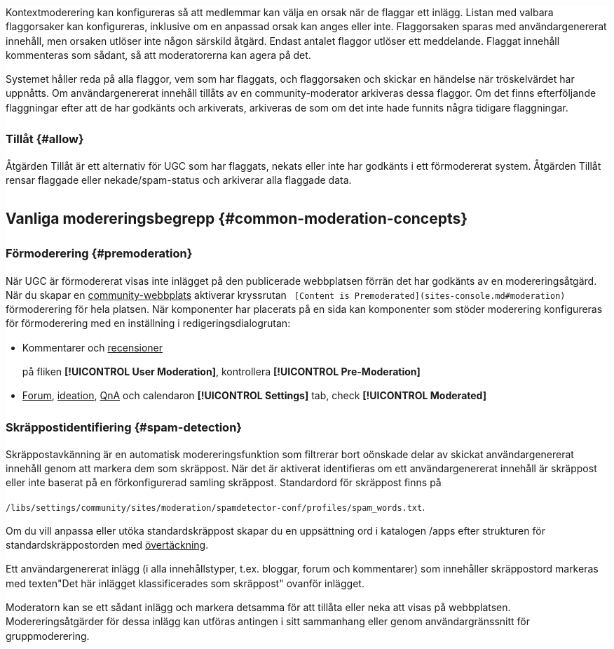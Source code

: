 Kontextmoderering kan konfigureras så att medlemmar kan välja en orsak när de flaggar ett inlägg. Listan med valbara flaggorsaker kan konfigureras, inklusive om en anpassad orsak kan anges eller inte. Flaggorsaken sparas med användargenererat innehåll, men orsaken utlöser inte någon särskild åtgärd. Endast antalet flaggor utlöser ett meddelande. Flaggat innehåll kommenteras som sådant, så att moderatorerna kan agera på det.

Systemet håller reda på alla flaggor, vem som har flaggats, och flaggorsaken och skickar en händelse när tröskelvärdet har uppnåtts. Om användargenererat innehåll tillåts av en community-moderator arkiveras dessa flaggor. Om det finns efterföljande flaggningar efter att de har godkänts och arkiverats, arkiveras de som om det inte hade funnits några tidigare flaggningar.

### Tillåt {#allow}

Åtgärden Tillåt är ett alternativ för UGC som har flaggats, nekats eller inte har godkänts i ett förmodererat system. Åtgärden Tillåt rensar flaggade eller nekade/spam-status och arkiverar alla flaggade data.

## Vanliga modereringsbegrepp {#common-moderation-concepts}

### Förmoderering {#premoderation}

När UGC är förmodererat visas inte inlägget på den publicerade webbplatsen förrän det har godkänts av en modereringsåtgärd. När du skapar en [community-webbplats](sites-console.md) aktiverar kryssrutan ` [Content is Premoderated](sites-console.md#moderation)` förmoderering för hela platsen. När komponenter har placerats på en sida kan komponenter som stöder moderering konfigureras för förmoderering med en inställning i redigeringsdialogrutan:

* [](comments.md) Kommentarer och  [recensioner](reviews.md)

   på fliken **[!UICONTROL User Moderation]**, kontrollera **[!UICONTROL Pre-Moderation]**

* [Forum](forum.md),  [ideation](ideation-feature.md),  [QnA](working-with-qna.md) och  [](calendar.md) calendaron  **[!UICONTROL Settings]** tab, check  **[!UICONTROL Moderated]**

### Skräppostidentifiering {#spam-detection}

Skräppostavkänning är en automatisk modereringsfunktion som filtrerar bort oönskade delar av skickat användargenererat innehåll genom att markera dem som skräppost. När det är aktiverat identifieras om ett användargenererat innehåll är skräppost eller inte baserat på en förkonfigurerad samling skräppost. Standardord för skräppost finns på

`/libs/settings/community/sites/moderation/spamdetector-conf/profiles/spam_words.txt`.

Om du vill anpassa eller utöka standardskräppost skapar du en uppsättning ord i katalogen /apps efter strukturen för standardskräppostorden med [övertäckning](overlay-comments.md).

Ett användargenererat inlägg (i alla innehållstyper, t.ex. bloggar, forum och kommentarer) som innehåller skräppostord markeras med texten&quot;Det här inlägget klassificerades som skräppost&quot; ovanför inlägget.

Moderatorn kan se ett sådant inlägg och markera detsamma för att tillåta eller neka att visas på webbplatsen. Modereringsåtgärder för dessa inlägg kan utföras antingen i sitt sammanhang eller genom användargränssnitt för gruppmoderering.
